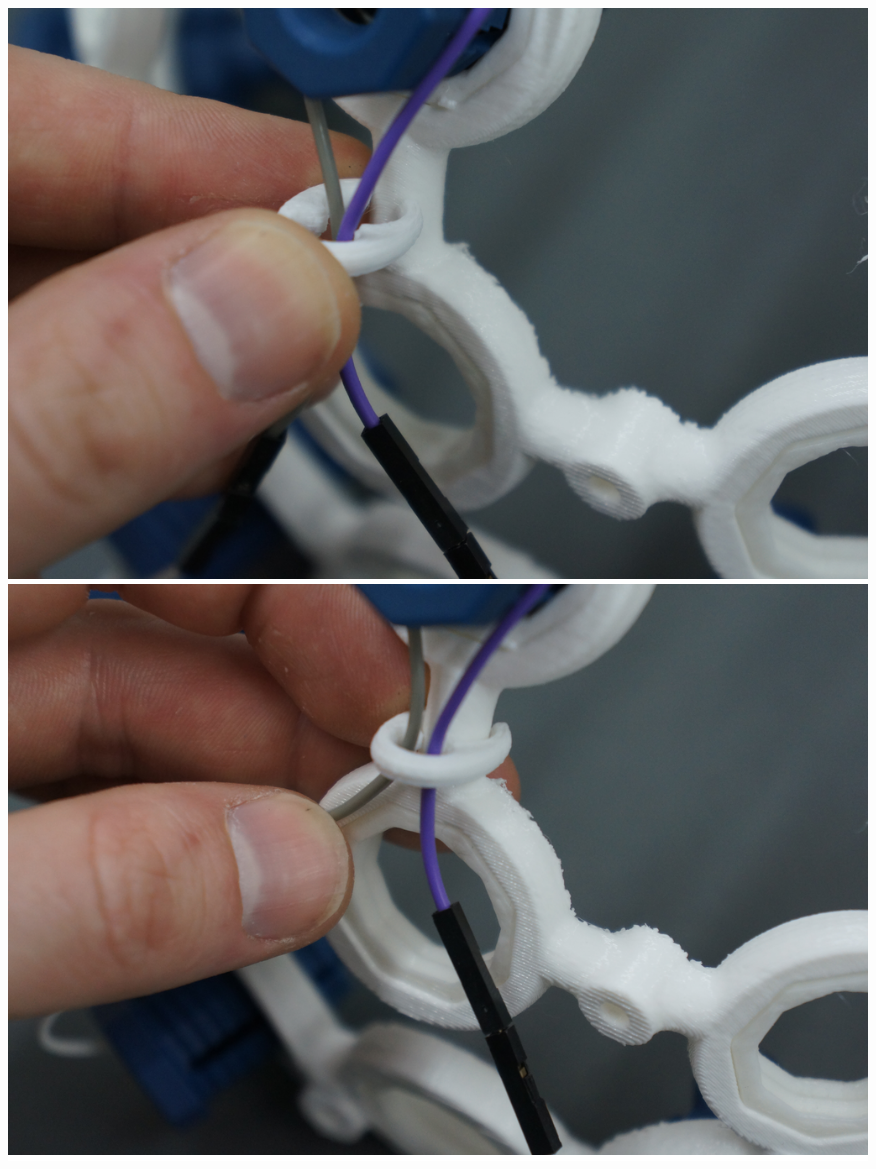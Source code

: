 ![image](../assets/Mark%20IV/Photos/Assembly_Wire_Clip.JPG)
![image](../assets/Mark%20IV/Photos/Assembly_Wire_Clip2.JPG)
